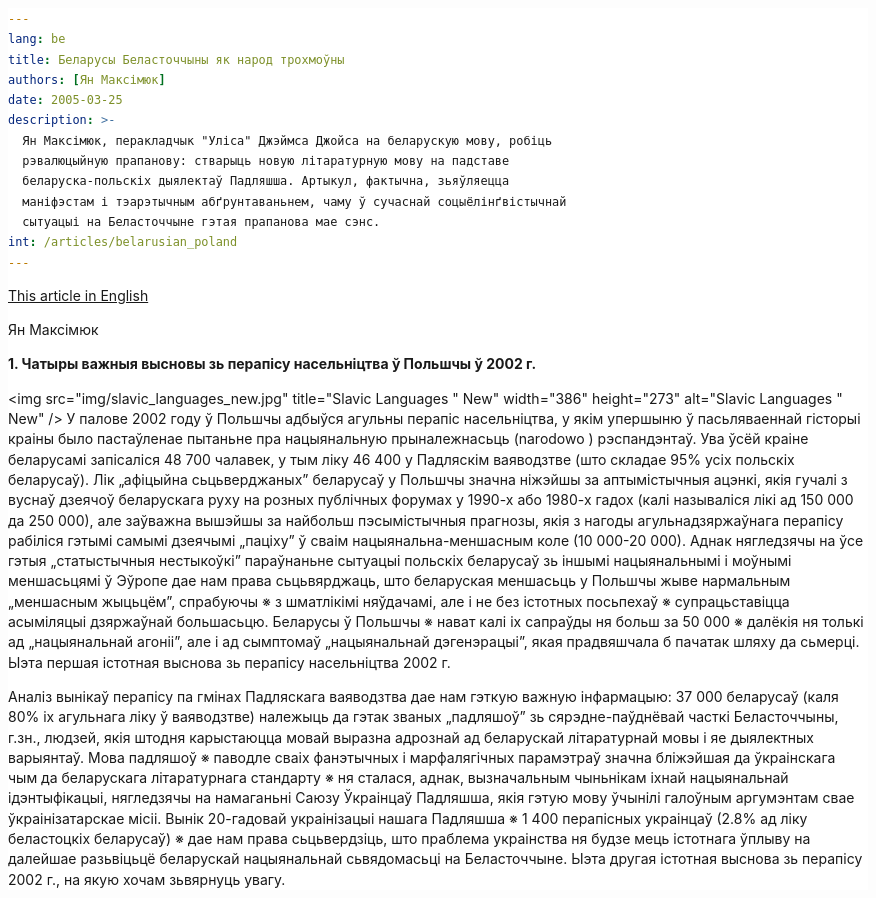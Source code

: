 ```yaml
---
lang: be
title: Беларусы Беласточчыны як народ трохмоўны
authors: [Ян Максімюк]
date: 2005-03-25
description: >-
  Ян Максімюк, перакладчык "Уліса" Джэймса Джойса на беларускую мову, робіць
  рэвалюцыйную прапанову: стварыць новую літаратурную мову на падставе
  беларуска-польскіх дыялектаў Падляшша. Артыкул, фактычна, зьяўляецца
  маніфэстам і тэарэтычным абґрунтаваньнем, чаму ў сучаснай соцыёлінґвістычнай
  сытуацыі на Беласточчыне гэтая прапанова мае сэнс.
int: /articles/belarusian_poland
---
```



<a href="articles/art_belarusian_poland.html">This article in English</a>

Ян Максімюк


<strong>1. Чатыры важныя высновы зь перапісу насельніцтва ў Польшчы ў 2002 г.</strong>


<img src="img/slavic_languages_new.jpg" title="Slavic Languages " New" width="386" height="273" alt="Slavic Languages " New" /> У палове 2002 году ў Польшчы адбыўся агульны перапіс насельніцтва, у якім упершыню ў пасьляваеннай гісторыі краіны было пастаўленае пытаньне пра нацыянальную прыналежнасьць (narodowo ) рэспандэнтаў. Ува ўсёй краіне беларусамі запісаліся 48 700 чалавек, у тым ліку 46 400 у Падляскім ваяводзтве (што складае 95% усіх польскіх беларусаў). Лік „афіцыйна сьцьверджаных” беларусаў у Польшчы значна ніжэйшы за аптымістычныя ацэнкі, якія гучалі з вуснаў дзеячоў беларускага руху на розных публічных форумах у 1990-х або 1980-х гадох (калі называліся лікі ад 150 000 да 250 000), але заўважна вышэйшы за найбольш пэсымістычныя прагнозы, якія з нагоды агульнадзяржаўнага перапісу рабіліся гэтымі самымі дзеячымі „паціху” ў сваім нацыянальна-меншасным коле (10 000-20 000). Аднак нягледзячы на ўсе гэтыя „статыстычныя нестыкоўкі” параўнаньне сытуацыі польскіх беларусаў зь іншымі нацыянальнымі і моўнымі меншасьцямі ў Эўропе дае нам права сьцьвярджаць, што беларуская меншасьць у Польшчы жыве нармальным „меншасным жыцьцём”, спрабуючы ※ з шматлікімі няўдачамі, але і не без істотных посьпехаў ※ супрацьставіцца асыміляцыі дзяржаўнай большасьцю. Беларусы ў Польшчы ※ нават калі іх сапраўды ня больш за 50 000 ※ далёкія ня толькі ад „нацыянальнай агоніі”, але і ад сымптомаў „нацыянальнай дэгенэрацыі”, якая прадвяшчала б пачатак шляху да сьмерці. Ыэта першая істотная выснова зь перапісу насельніцтва 2002 г.


Аналіз вынікаў перапісу па гмінах Падляскага ваяводзтва дае нам гэткую важную інфармацыю: 37 000 беларусаў (каля 80% іх агульнага ліку ў ваяводзтве) належыць да гэтак званых „падляшоў” зь сярэдне-паўднёвай часткі Беласточчыны, г.зн., людзей, якія штодня карыстаюцца мовай выразна адрознай ад беларускай літаратурнай мовы і яе дыялектных варыянтаў. Мова падляшоў ※ паводле сваіх фанэтычных і марфалягічных парамэтраў значна бліжэйшая да ўкраінскага чым да беларускага літаратурнага стандарту ※ ня сталася, аднак, вызначальным чыньнікам іхнай нацыянальнай ідэнтыфікацыі, нягледзячы на намаганьні Саюзу Ўкраінцаў Падляшша, якія гэтую мову ўчынілі галоўным аргумэнтам свае ўкраінізатарскае місіі. Вынік 20-гадовай украінізацыі нашага Падляшша ※ 1 400 перапісных украінцаў (2.8% ад ліку беластоцкіх беларусаў) ※ дае нам права сьцьвердзіць, што праблема украінства ня будзе мець істотнага ўплыву на далейшае разьвіцьцё беларускай нацыянальнай сьвядомасьці на Беласточчыне. Ыэта другая істотная выснова зь перапісу 2002 г., на якую хочам зьвярнуць увагу.


